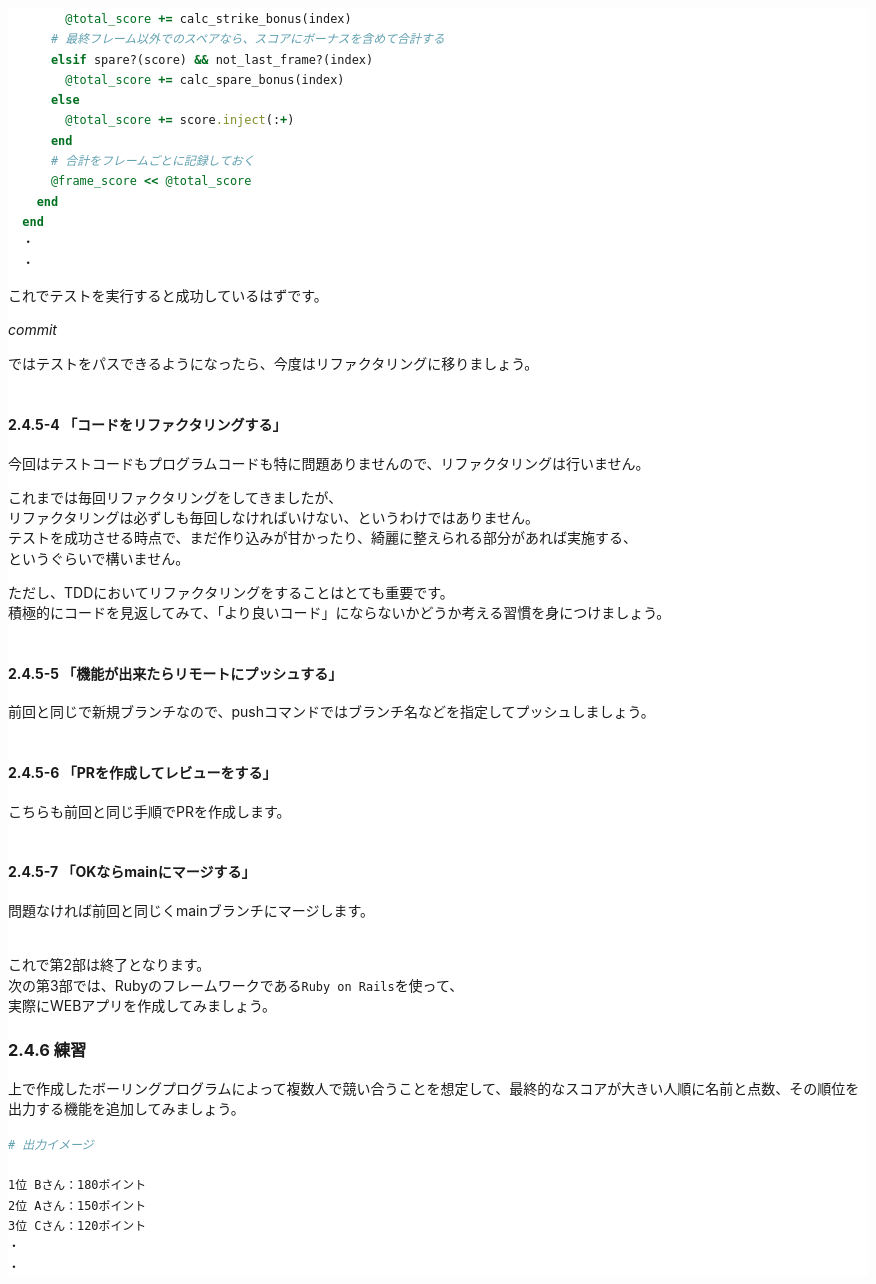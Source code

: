 ```rb
        @total_score += calc_strike_bonus(index)
      # 最終フレーム以外でのスペアなら、スコアにボーナスを含めて合計する
      elsif spare?(score) && not_last_frame?(index)
        @total_score += calc_spare_bonus(index)
      else
        @total_score += score.inject(:+)
      end
      # 合計をフレームごとに記録しておく
      @frame_score << @total_score
    end
  end
  ・
  ・
```

これでテストを実行すると成功しているはずです。  

*commit*

ではテストをパスできるようになったら、今度はリファクタリングに移りましょう。  
<br>

#### 2.4.5-4 __「コードをリファクタリングする」__  
今回はテストコードもプログラムコードも特に問題ありませんので、リファクタリングは行いません。  

これまでは毎回リファクタリングをしてきましたが、  
リファクタリングは必ずしも毎回しなければいけない、というわけではありません。  
テストを成功させる時点で、まだ作り込みが甘かったり、綺麗に整えられる部分があれば実施する、  
というぐらいで構いません。  

ただし、TDDにおいてリファクタリングをすることはとても重要です。  
積極的にコードを見返してみて、「より良いコード」にならないかどうか考える習慣を身につけましょう。  
<br>

#### 2.4.5-5 __「機能が出来たらリモートにプッシュする」__  
前回と同じで新規ブランチなので、pushコマンドではブランチ名などを指定してプッシュしましょう。  
<br>

#### 2.4.5-6 __「PRを作成してレビューをする」__  
こちらも前回と同じ手順でPRを作成します。  
<br>

#### 2.4.5-7 __「OKならmainにマージする」__  
問題なければ前回と同じくmainブランチにマージします。  
<br>

これで第2部は終了となります。  
次の第3部では、Rubyのフレームワークである`Ruby on Rails`を使って、  
実際にWEBアプリを作成してみましょう。


### 2.4.6 練習
上で作成したボーリングプログラムによって複数人で競い合うことを想定して、最終的なスコアが大きい人順に名前と点数、その順位を出力する機能を追加してみましょう。
```sh
# 出力イメージ

1位 Bさん：180ポイント
2位 Aさん：150ポイント
3位 Cさん：120ポイント
・
・
```
